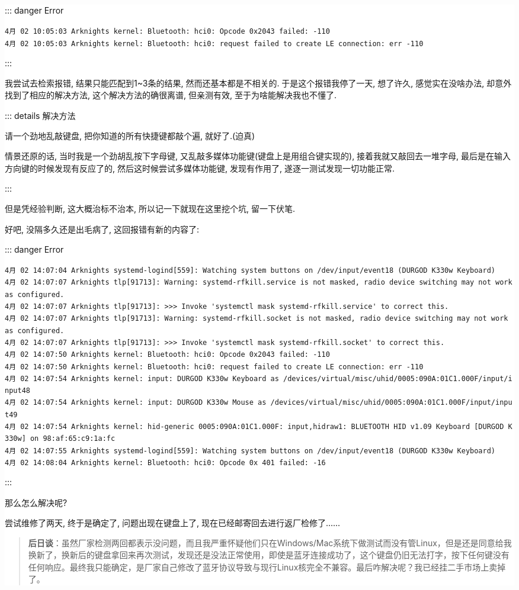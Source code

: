 ::: danger Error

```shell
4月 02 10:05:03 Arknights kernel: Bluetooth: hci0: Opcode 0x2043 failed: -110
4月 02 10:05:03 Arknights kernel: Bluetooth: hci0: request failed to create LE connection: err -110
```

:::

我尝试去检索报错, 结果只能匹配到1~3条的结果, 然而还基本都是不相关的. 于是这个报错我停了一天, 想了许久, 感觉实在没啥办法, 却意外找到了相应的解决方法, 这个解决方法的确很离谱, 但亲测有效, 至于为啥能解决我也不懂了.

::: details 解决方法

请一个劲地乱敲键盘, 把你知道的所有快捷键都敲个遍, 就好了.(迫真)

情景还原的话, 当时我是一个劲胡乱按下字母键, 又乱敲多媒体功能键(键盘上是用组合键实现的), 接着我就又敲回去一堆字母, 最后是在输入方向键的时候发现有反应了的, 然后这时候尝试多媒体功能键, 发现有作用了, 遂逐一测试发现一切功能正常.

:::

但是凭经验判断, 这大概治标不治本, 所以记一下就现在这里挖个坑, 留一下伏笔.

好吧, 没隔多久还是出毛病了, 这回报错有新的内容了:

::: danger Error

```shell
4月 02 14:07:04 Arknights systemd-logind[559]: Watching system buttons on /dev/input/event18 (DURGOD K330w Keyboard)
4月 02 14:07:07 Arknights tlp[91713]: Warning: systemd-rfkill.service is not masked, radio device switching may not work as configured.
4月 02 14:07:07 Arknights tlp[91713]: >>> Invoke 'systemctl mask systemd-rfkill.service' to correct this.
4月 02 14:07:07 Arknights tlp[91713]: Warning: systemd-rfkill.socket is not masked, radio device switching may not work as configured.
4月 02 14:07:07 Arknights tlp[91713]: >>> Invoke 'systemctl mask systemd-rfkill.socket' to correct this.
4月 02 14:07:50 Arknights kernel: Bluetooth: hci0: Opcode 0x2043 failed: -110
4月 02 14:07:50 Arknights kernel: Bluetooth: hci0: request failed to create LE connection: err -110
4月 02 14:07:54 Arknights kernel: input: DURGOD K330w Keyboard as /devices/virtual/misc/uhid/0005:090A:01C1.000F/input/input48
4月 02 14:07:54 Arknights kernel: input: DURGOD K330w Mouse as /devices/virtual/misc/uhid/0005:090A:01C1.000F/input/input49
4月 02 14:07:54 Arknights kernel: hid-generic 0005:090A:01C1.000F: input,hidraw1: BLUETOOTH HID v1.09 Keyboard [DURGOD K330w] on 98:af:65:c9:1a:fc
4月 02 14:07:55 Arknights systemd-logind[559]: Watching system buttons on /dev/input/event18 (DURGOD K330w Keyboard)
4月 02 14:08:04 Arknights kernel: Bluetooth: hci0: Opcode 0x 401 failed: -16
```

:::

那么怎么解决呢?

尝试维修了两天, 终于是确定了, 问题出现在键盘上了, 现在已经邮寄回去进行返厂检修了......

> **后日谈**：虽然厂家检测两回都表示没问题，而且我严重怀疑他们只在Windows/Mac系统下做测试而没有管Linux，但是还是同意给我换新了，换新后的键盘拿回来再次测试，发现还是没法正常使用，即使是蓝牙连接成功了，这个键盘仍旧无法打字，按下任何键没有任何响应。最终我只能确定，是厂家自己修改了蓝牙协议导致与现行Linux核完全不兼容。最后咋解决呢？我已经挂二手市场上卖掉了。
